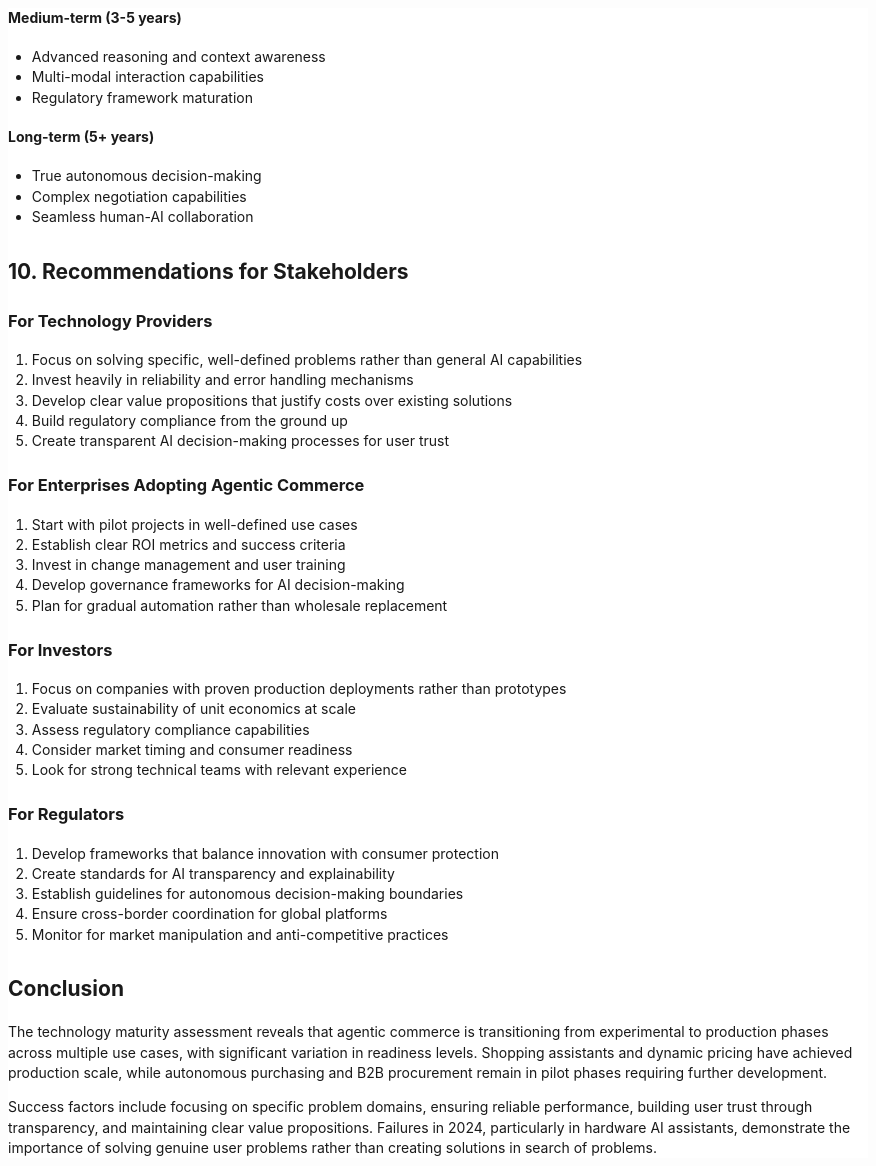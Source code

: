 #### Medium-term (3-5 years)
- Advanced reasoning and context awareness
- Multi-modal interaction capabilities
- Regulatory framework maturation

#### Long-term (5+ years)
- True autonomous decision-making
- Complex negotiation capabilities
- Seamless human-AI collaboration

## 10. Recommendations for Stakeholders

### For Technology Providers
1. Focus on solving specific, well-defined problems rather than general AI capabilities
2. Invest heavily in reliability and error handling mechanisms
3. Develop clear value propositions that justify costs over existing solutions
4. Build regulatory compliance from the ground up
5. Create transparent AI decision-making processes for user trust

### For Enterprises Adopting Agentic Commerce
1. Start with pilot projects in well-defined use cases
2. Establish clear ROI metrics and success criteria
3. Invest in change management and user training
4. Develop governance frameworks for AI decision-making
5. Plan for gradual automation rather than wholesale replacement

### For Investors
1. Focus on companies with proven production deployments rather than prototypes
2. Evaluate sustainability of unit economics at scale
3. Assess regulatory compliance capabilities
4. Consider market timing and consumer readiness
5. Look for strong technical teams with relevant experience

### For Regulators
1. Develop frameworks that balance innovation with consumer protection
2. Create standards for AI transparency and explainability
3. Establish guidelines for autonomous decision-making boundaries
4. Ensure cross-border coordination for global platforms
5. Monitor for market manipulation and anti-competitive practices

## Conclusion

The technology maturity assessment reveals that agentic commerce is transitioning from experimental to production phases across multiple use cases, with significant variation in readiness levels. Shopping assistants and dynamic pricing have achieved production scale, while autonomous purchasing and B2B procurement remain in pilot phases requiring further development.

Success factors include focusing on specific problem domains, ensuring reliable performance, building user trust through transparency, and maintaining clear value propositions. Failures in 2024, particularly in hardware AI assistants, demonstrate the importance of solving genuine user problems rather than creating solutions in search of problems.
